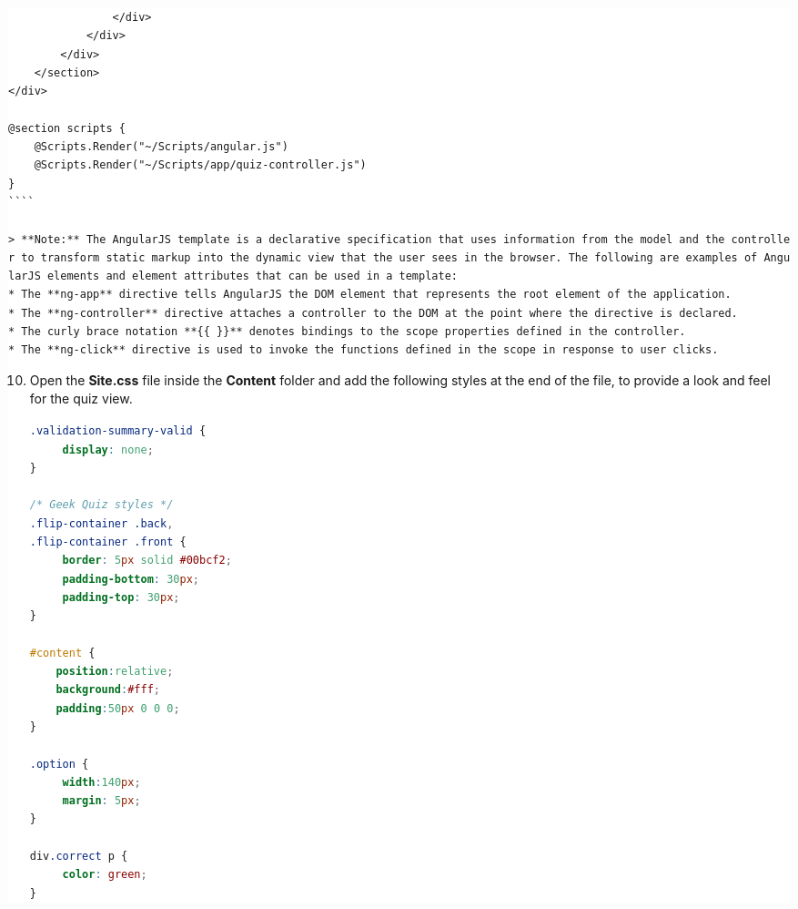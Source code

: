                     </div>
                </div>
            </div>
        </section>
    </div>

    @section scripts {
        @Scripts.Render("~/Scripts/angular.js")
        @Scripts.Render("~/Scripts/app/quiz-controller.js")
    }
    ````

	> **Note:** The AngularJS template is a declarative specification that uses information from the model and the controller to transform static markup into the dynamic view that the user sees in the browser. The following are examples of AngularJS elements and element attributes that can be used in a template:
	* The **ng-app** directive tells AngularJS the DOM element that represents the root element of the application.
	* The **ng-controller** directive attaches a controller to the DOM at the point where the directive is declared.
	* The curly brace notation **{{ }}** denotes bindings to the scope properties defined in the controller.
	* The **ng-click** directive is used to invoke the functions defined in the scope in response to user clicks.
    
10. Open the **Site.css** file inside the **Content** folder and add the following styles at the end of the file, to provide a look and feel for the quiz view.

	````CSS
    .validation-summary-valid {
         display: none;
    }

    /* Geek Quiz styles */
    .flip-container .back,
    .flip-container .front {
         border: 5px solid #00bcf2;
         padding-bottom: 30px;
         padding-top: 30px;
    }

    #content {
        position:relative;
        background:#fff;
        padding:50px 0 0 0;
    }

    .option {
         width:140px;
         margin: 5px;
    }

    div.correct p {
         color: green;
    }
